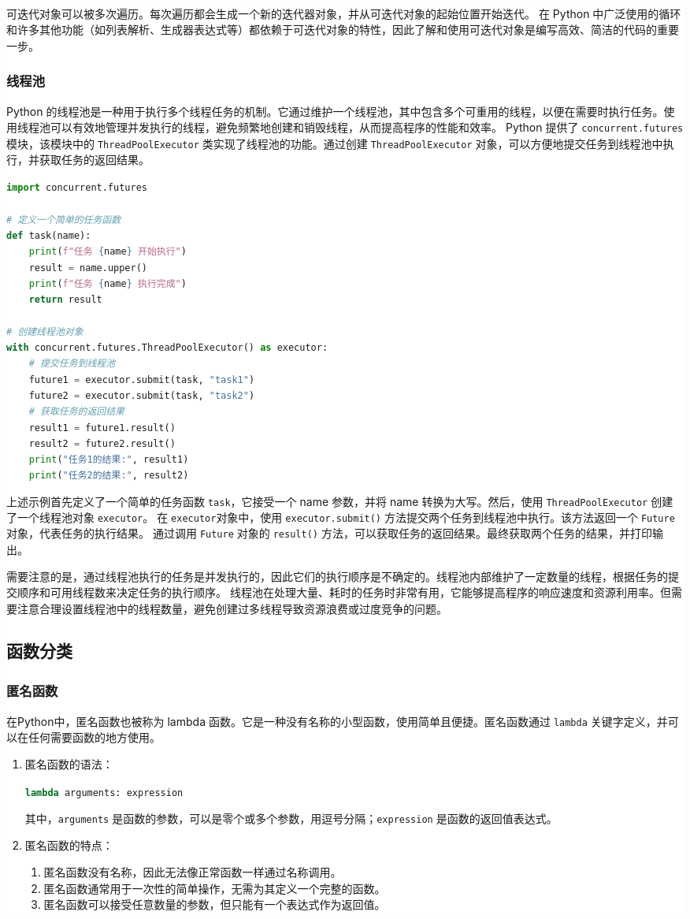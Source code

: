 可迭代对象可以被多次遍历。每次遍历都会生成一个新的迭代器对象，并从可迭代对象的起始位置开始迭代。
在 Python 中广泛使用的循环和许多其他功能（如列表解析、生成器表达式等）都依赖于可迭代对象的特性，因此了解和使用可迭代对象是编写高效、简洁的代码的重要一步。

### 线程池

Python 的线程池是一种用于执行多个线程任务的机制。它通过维护一个线程池，其中包含多个可重用的线程，以便在需要时执行任务。使用线程池可以有效地管理并发执行的线程，避免频繁地创建和销毁线程，从而提高程序的性能和效率。
Python 提供了 `concurrent.futures` 模块，该模块中的 `ThreadPoolExecutor` 类实现了线程池的功能。通过创建 `ThreadPoolExecutor` 对象，可以方便地提交任务到线程池中执行，并获取任务的返回结果。

```python
import concurrent.futures

# 定义一个简单的任务函数
def task(name):
    print(f"任务 {name} 开始执行")
    result = name.upper()
    print(f"任务 {name} 执行完成")
    return result

# 创建线程池对象
with concurrent.futures.ThreadPoolExecutor() as executor:
    # 提交任务到线程池
    future1 = executor.submit(task, "task1")
    future2 = executor.submit(task, "task2")
    # 获取任务的返回结果
    result1 = future1.result()
    result2 = future2.result()
    print("任务1的结果:", result1)
    print("任务2的结果:", result2)
```

上述示例首先定义了一个简单的任务函数 `task`，它接受一个 name 参数，并将 name 转换为大写。然后，使用 `ThreadPoolExecutor` 创建了一个线程池对象 `executor`。
在 `executor`对象中，使用 `executor.submit()` 方法提交两个任务到线程池中执行。该方法返回一个 `Future` 对象，代表任务的执行结果。
通过调用 `Future` 对象的 `result()` 方法，可以获取任务的返回结果。最终获取两个任务的结果，并打印输出。

需要注意的是，通过线程池执行的任务是并发执行的，因此它们的执行顺序是不确定的。线程池内部维护了一定数量的线程，根据任务的提交顺序和可用线程数来决定任务的执行顺序。
线程池在处理大量、耗时的任务时非常有用，它能够提高程序的响应速度和资源利用率。但需要注意合理设置线程池中的线程数量，避免创建过多线程导致资源浪费或过度竞争的问题。

## 函数分类

### 匿名函数

在Python中，匿名函数也被称为 lambda 函数。它是一种没有名称的小型函数，使用简单且便捷。匿名函数通过 `lambda` 关键字定义，并可以在任何需要函数的地方使用。

1. 匿名函数的语法：

   ```python
   lambda arguments: expression
   ```

   其中，`arguments` 是函数的参数，可以是零个或多个参数，用逗号分隔；`expression` 是函数的返回值表达式。

2. 匿名函数的特点：
   1. 匿名函数没有名称，因此无法像正常函数一样通过名称调用。
   2. 匿名函数通常用于一次性的简单操作，无需为其定义一个完整的函数。
   3. 匿名函数可以接受任意数量的参数，但只能有一个表达式作为返回值。
